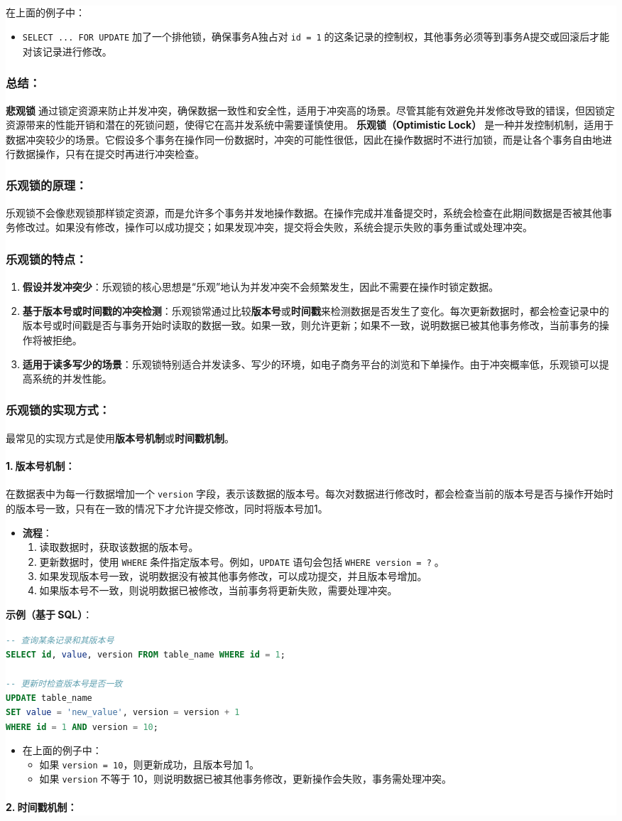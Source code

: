 在上面的例子中：
- `SELECT ... FOR UPDATE` 加了一个排他锁，确保事务A独占对 `id = 1` 的这条记录的控制权，其他事务必须等到事务A提交或回滚后才能对该记录进行修改。

### 总结：
**悲观锁** 通过锁定资源来防止并发冲突，确保数据一致性和安全性，适用于冲突高的场景。尽管其能有效避免并发修改导致的错误，但因锁定资源带来的性能开销和潜在的死锁问题，使得它在高并发系统中需要谨慎使用。
**乐观锁（Optimistic Lock）** 是一种并发控制机制，适用于数据冲突较少的场景。它假设多个事务在操作同一份数据时，冲突的可能性很低，因此在操作数据时不进行加锁，而是让各个事务自由地进行数据操作，只有在提交时再进行冲突检查。

### 乐观锁的原理：

乐观锁不会像悲观锁那样锁定资源，而是允许多个事务并发地操作数据。在操作完成并准备提交时，系统会检查在此期间数据是否被其他事务修改过。如果没有修改，操作可以成功提交；如果发现冲突，提交将会失败，系统会提示失败的事务重试或处理冲突。

### 乐观锁的特点：

1. **假设并发冲突少**：乐观锁的核心思想是“乐观”地认为并发冲突不会频繁发生，因此不需要在操作时锁定数据。
   
2. **基于版本号或时间戳的冲突检测**：乐观锁常通过比较**版本号**或**时间戳**来检测数据是否发生了变化。每次更新数据时，都会检查记录中的版本号或时间戳是否与事务开始时读取的数据一致。如果一致，则允许更新；如果不一致，说明数据已被其他事务修改，当前事务的操作将被拒绝。

3. **适用于读多写少的场景**：乐观锁特别适合并发读多、写少的环境，如电子商务平台的浏览和下单操作。由于冲突概率低，乐观锁可以提高系统的并发性能。

### 乐观锁的实现方式：

最常见的实现方式是使用**版本号机制**或**时间戳机制**。

#### 1. **版本号机制**：

在数据表中为每一行数据增加一个 `version` 字段，表示该数据的版本号。每次对数据进行修改时，都会检查当前的版本号是否与操作开始时的版本号一致，只有在一致的情况下才允许提交修改，同时将版本号加1。

- **流程**：
   1. 读取数据时，获取该数据的版本号。
   2. 更新数据时，使用 `WHERE` 条件指定版本号。例如，`UPDATE` 语句会包括 `WHERE version = ?` 。
   3. 如果发现版本号一致，说明数据没有被其他事务修改，可以成功提交，并且版本号增加。
   4. 如果版本号不一致，则说明数据已被修改，当前事务将更新失败，需要处理冲突。

**示例（基于 SQL）**：

```sql
-- 查询某条记录和其版本号
SELECT id, value, version FROM table_name WHERE id = 1;

-- 更新时检查版本号是否一致
UPDATE table_name 
SET value = 'new_value', version = version + 1 
WHERE id = 1 AND version = 10;
```

- 在上面的例子中：
   - 如果 `version = 10`，则更新成功，且版本号加 1。
   - 如果 `version` 不等于 10，则说明数据已被其他事务修改，更新操作会失败，事务需处理冲突。

#### 2. **时间戳机制**：
